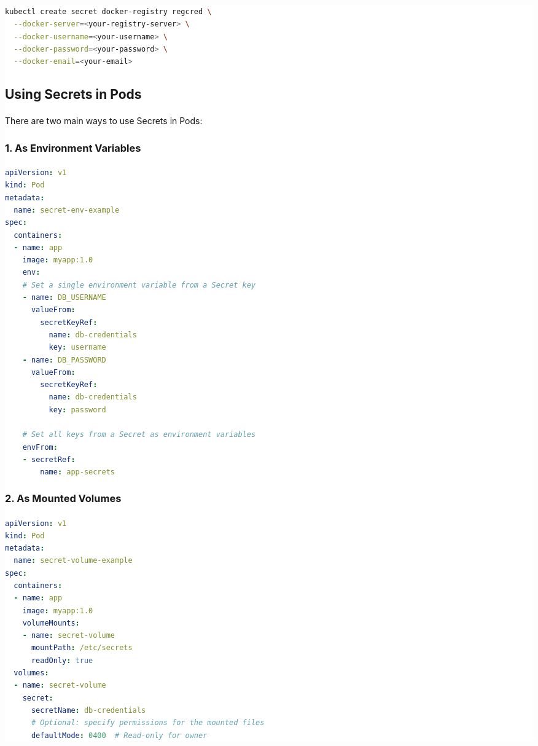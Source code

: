 ```bash
kubectl create secret docker-registry regcred \
  --docker-server=<your-registry-server> \
  --docker-username=<your-username> \
  --docker-password=<your-password> \
  --docker-email=<your-email>
```

## Using Secrets in Pods

There are two main ways to use Secrets in Pods:

### 1. As Environment Variables

```yaml
apiVersion: v1
kind: Pod
metadata:
  name: secret-env-example
spec:
  containers:
  - name: app
    image: myapp:1.0
    env:
    # Set a single environment variable from a Secret key
    - name: DB_USERNAME
      valueFrom:
        secretKeyRef:
          name: db-credentials
          key: username
    - name: DB_PASSWORD
      valueFrom:
        secretKeyRef:
          name: db-credentials
          key: password

    # Set all keys from a Secret as environment variables
    envFrom:
    - secretRef:
        name: app-secrets
```

### 2. As Mounted Volumes

```yaml
apiVersion: v1
kind: Pod
metadata:
  name: secret-volume-example
spec:
  containers:
  - name: app
    image: myapp:1.0
    volumeMounts:
    - name: secret-volume
      mountPath: /etc/secrets
      readOnly: true
  volumes:
  - name: secret-volume
    secret:
      secretName: db-credentials
      # Optional: specify permissions for the mounted files
      defaultMode: 0400  # Read-only for owner
```
